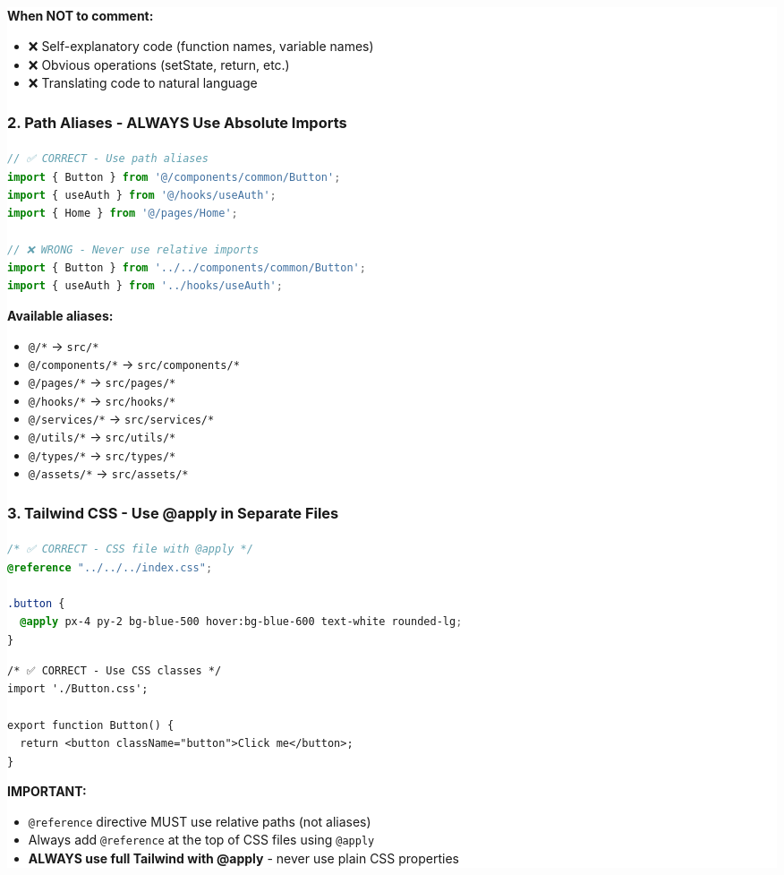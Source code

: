 **When NOT to comment:**
- ❌ Self-explanatory code (function names, variable names)
- ❌ Obvious operations (setState, return, etc.)
- ❌ Translating code to natural language

### 2. Path Aliases - ALWAYS Use Absolute Imports

```typescript
// ✅ CORRECT - Use path aliases
import { Button } from '@/components/common/Button';
import { useAuth } from '@/hooks/useAuth';
import { Home } from '@/pages/Home';

// ❌ WRONG - Never use relative imports
import { Button } from '../../components/common/Button';
import { useAuth } from '../hooks/useAuth';
```

**Available aliases:**

- `@/*` → `src/*`
- `@/components/*` → `src/components/*`
- `@/pages/*` → `src/pages/*`
- `@/hooks/*` → `src/hooks/*`
- `@/services/*` → `src/services/*`
- `@/utils/*` → `src/utils/*`
- `@/types/*` → `src/types/*`
- `@/assets/*` → `src/assets/*`

### 3. Tailwind CSS - Use @apply in Separate Files

```css
/* ✅ CORRECT - CSS file with @apply */
@reference "../../../index.css";

.button {
  @apply px-4 py-2 bg-blue-500 hover:bg-blue-600 text-white rounded-lg;
}
```

```tsx
/* ✅ CORRECT - Use CSS classes */
import './Button.css';

export function Button() {
  return <button className="button">Click me</button>;
}
```

**IMPORTANT:**

- `@reference` directive MUST use relative paths (not aliases)
- Always add `@reference` at the top of CSS files using `@apply`
- **ALWAYS use full Tailwind with @apply** - never use plain CSS properties

